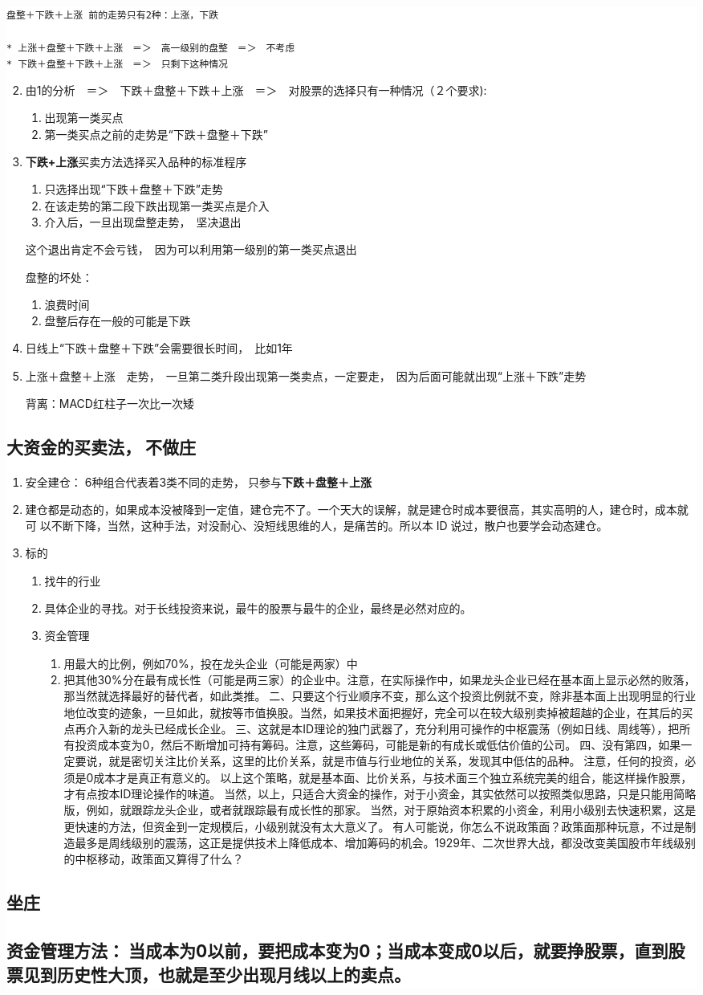 	盘整＋下跌＋上涨 前的走势只有2种：上涨，下跌

	* 上涨＋盘整＋下跌＋上涨　＝＞　高一级别的盘整　＝＞　不考虑
	* 下跌＋盘整＋下跌＋上涨　＝＞　只剩下这种情况

2. 由1的分析　＝＞　下跌＋盘整＋下跌＋上涨　＝＞　对股票的选择只有一种情况（２个要求):
	
	1. 出现第一类买点　
	2. 第一类买点之前的走势是“下跌＋盘整＋下跌”
3. **下跌+上涨**买卖方法选择买入品种的标准程序
	1. 只选择出现“下跌＋盘整＋下跌”走势
	2. 在该走势的第二段下跌出现第一类买点是介入
	3. 介入后，一旦出现盘整走势，　坚决退出

	这个退出肯定不会亏钱，　因为可以利用第一级别的第一类买点退出

	盘整的坏处：

	1. 浪费时间　
	2. 盘整后存在一般的可能是下跌

4. 日线上“下跌＋盘整＋下跌”会需要很长时间，　比如1年
5. 上涨＋盘整＋上涨　走势，　一旦第二类升段出现第一类卖点，一定要走，　因为后面可能就出现“上涨＋下跌”走势

	背离：MACD红柱子一次比一次矮

## 大资金的买卖法， 不做庄

1. 安全建仓： 6种组合代表着3类不同的走势， 只参与****下跌＋盘整＋上涨****
2. 建仓都是动态的，如果成本没被降到一定值，建仓完不了。一个天大的误解，就是建仓时成本要很高，其实高明的人，建仓时，成本就可
	以不断下降，当然，这种手法，对没耐心、没短线思维的人，是痛苦的。所以本 ID 说过，散户也要学会动态建仓。
3. 标的

	1. 找牛的行业
	2. 具体企业的寻找。对于长线投资来说，最牛的股票与最牛的企业，最终是必然对应的。
	3. 资金管理

		1. 用最大的比例，例如70%，投在龙头企业（可能是两家）中
		2. 把其他30%分在最有成长性（可能是两三家）的企业中。注意，在实际操作中，如果龙头企业已经在基本面上显示必然的败落，那当然就选择最好的替代者，如此类推。
二、只要这个行业顺序不变，那么这个投资比例就不变，除非基本面上出现明显的行业地位改变的迹象，一旦如此，就按等市值换股。当然，如果技术面把握好，完全可以在较大级别卖掉被超越的企业，在其后的买点再介入新的龙头已经成长企业。
三、这就是本ID理论的独门武器了，充分利用可操作的中枢震荡（例如日线、周线等），把所有投资成本变为0，然后不断增加可持有筹码。注意，这些筹码，可能是新的有成长或低估价值的公司。
四、没有第四，如果一定要说，就是密切关注比价关系，这里的比价关系，就是市值与行业地位的关系，发现其中低估的品种。
注意，任何的投资，必须是0成本才是真正有意义的。
以上这个策略，就是基本面、比价关系，与技术面三个独立系统完美的组合，能这样操作股票，才有点按本ID理论操作的味道。
当然，以上，只适合大资金的操作，对于小资金，其实依然可以按照类似思路，只是只能用简略版，例如，就跟踪龙头企业，或者就跟踪最有成长性的那家。
当然，对于原始资本积累的小资金，利用小级别去快速积累，这是更快速的方法，但资金到一定规模后，小级别就没有太大意义了。
有人可能说，你怎么不说政策面？政策面那种玩意，不过是制造最多是周线级别的震荡，这正是提供技术上降低成本、增加筹码的机会。1929年、二次世界大战，都没改变美国股市年线级别的中枢移动，政策面又算得了什么？
​

## 坐庄

## 资金管理方法： 当成本为0以前，要把成本变为0；当成本变成0以后，就要挣股票，直到股票见到历史性大顶，也就是至少出现月线以上的卖点。
